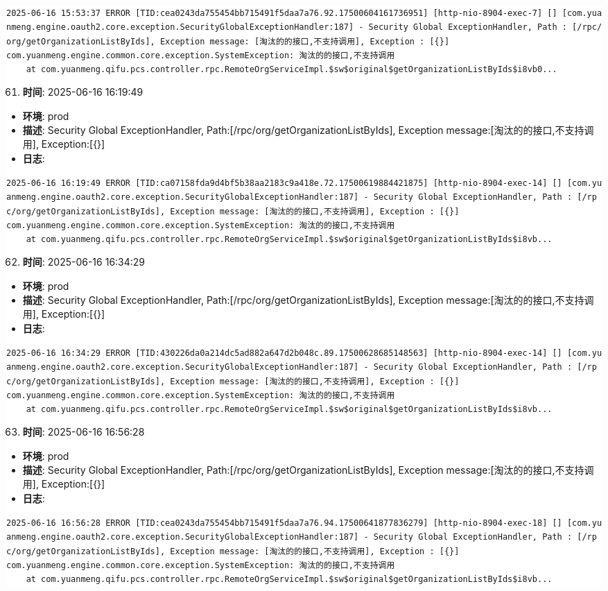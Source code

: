 ```
​​2025-06-16 15:53:37 ERROR [TID:cea0243da755454bb715491f5daa7a76.92.17500604161736951] [http-nio-8904-exec-7] [] [com.yuanmeng.engine.oauth2.core.exception.SecurityGlobalExceptionHandler:187] - Security Global ExceptionHandler, Path : [/rpc/org/getOrganizationListByIds], Exception message: [淘汰的的接口,不支持调用], Exception : [{}]  
com.yuanmeng.engine.common.core.exception.SystemException: 淘汰的的接口,不支持调用  
    at com.yuanmeng.qifu.pcs.controller.rpc.RemoteOrgServiceImpl.$sw$original$getOrganizationListByIds$i8vb0...
```

61. **时间**: 2025-06-16 16:19:49

- **环境**: prod
- **描述**: Security Global ExceptionHandler, Path:[/rpc/org/getOrganizationListByIds], Exception
  message:[淘汰的的接口,不支持调用], Exception:[{}]
- **日志**:

```
​​2025-06-16 16:19:49 ERROR [TID:ca07158fda9d4bf5b38aa2183c9a418e.72.17500619884421875] [http-nio-8904-exec-14] [] [com.yuanmeng.engine.oauth2.core.exception.SecurityGlobalExceptionHandler:187] - Security Global ExceptionHandler, Path : [/rpc/org/getOrganizationListByIds], Exception message: [淘汰的的接口,不支持调用], Exception : [{}]  
com.yuanmeng.engine.common.core.exception.SystemException: 淘汰的的接口,不支持调用  
    at com.yuanmeng.qifu.pcs.controller.rpc.RemoteOrgServiceImpl.$sw$original$getOrganizationListByIds$i8vb...
```

62. **时间**: 2025-06-16 16:34:29

- **环境**: prod
- **描述**: Security Global ExceptionHandler, Path:[/rpc/org/getOrganizationListByIds], Exception
  message:[淘汰的的接口,不支持调用], Exception:[{}]
- **日志**:

```
​​2025-06-16 16:34:29 ERROR [TID:430226da0a214dc5ad882a647d2b048c.89.17500628685148563] [http-nio-8904-exec-14] [] [com.yuanmeng.engine.oauth2.core.exception.SecurityGlobalExceptionHandler:187] - Security Global ExceptionHandler, Path : [/rpc/org/getOrganizationListByIds], Exception message: [淘汰的的接口,不支持调用], Exception : [{}]  
com.yuanmeng.engine.common.core.exception.SystemException: 淘汰的的接口,不支持调用  
    at com.yuanmeng.qifu.pcs.controller.rpc.RemoteOrgServiceImpl.$sw$original$getOrganizationListByIds$i8vb...
```

63. **时间**: 2025-06-16 16:56:28

- **环境**: prod
- **描述**: Security Global ExceptionHandler, Path:[/rpc/org/getOrganizationListByIds], Exception
  message:[淘汰的的接口,不支持调用], Exception:[{}]
- **日志**:

```
​​2025-06-16 16:56:28 ERROR [TID:cea0243da755454bb715491f5daa7a76.94.17500641877836279] [http-nio-8904-exec-18] [] [com.yuanmeng.engine.oauth2.core.exception.SecurityGlobalExceptionHandler:187] - Security Global ExceptionHandler, Path : [/rpc/org/getOrganizationListByIds], Exception message: [淘汰的的接口,不支持调用], Exception : [{}]  
com.yuanmeng.engine.common.core.exception.SystemException: 淘汰的的接口,不支持调用  
    at com.yuanmeng.qifu.pcs.controller.rpc.RemoteOrgServiceImpl.$sw$original$getOrganizationListByIds$i8vb...
```

